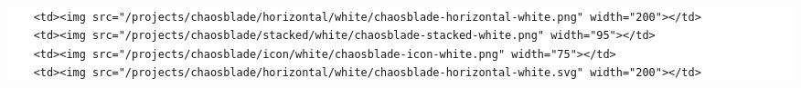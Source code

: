         <td><img src="/projects/chaosblade/horizontal/white/chaosblade-horizontal-white.png" width="200"></td>
        <td><img src="/projects/chaosblade/stacked/white/chaosblade-stacked-white.png" width="95"></td>
        <td><img src="/projects/chaosblade/icon/white/chaosblade-icon-white.png" width="75"></td>
        <td><img src="/projects/chaosblade/horizontal/white/chaosblade-horizontal-white.svg" width="200"></td>